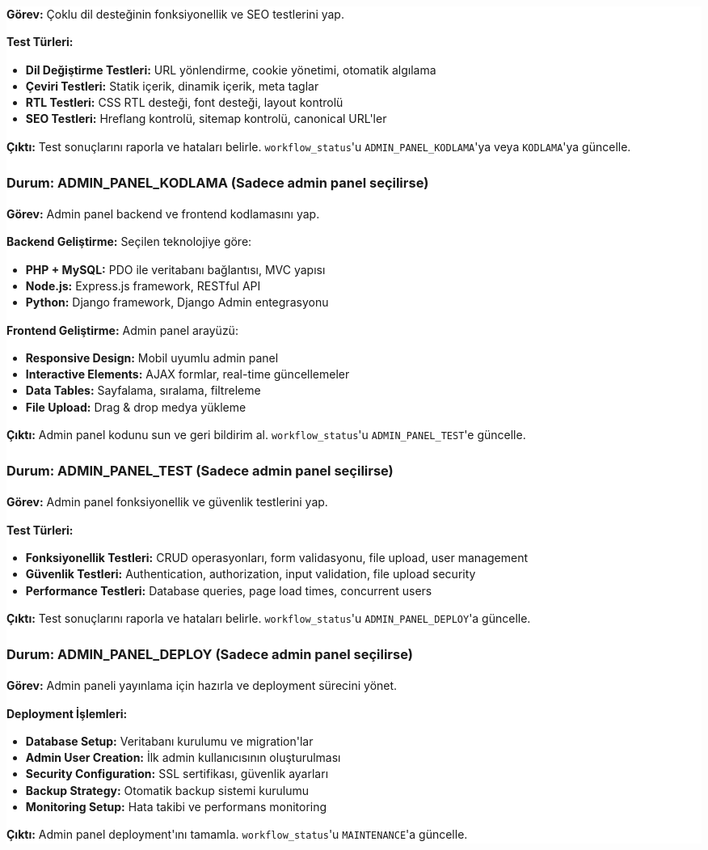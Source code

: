 **Görev:** Çoklu dil desteğinin fonksiyonellik ve SEO testlerini yap.

**Test Türleri:**
- **Dil Değiştirme Testleri:** URL yönlendirme, cookie yönetimi, otomatik algılama
- **Çeviri Testleri:** Statik içerik, dinamik içerik, meta taglar
- **RTL Testleri:** CSS RTL desteği, font desteği, layout kontrolü
- **SEO Testleri:** Hreflang kontrolü, sitemap kontrolü, canonical URL'ler

**Çıktı:** Test sonuçlarını raporla ve hataları belirle. `workflow_status`'u `ADMIN_PANEL_KODLAMA`'ya veya `KODLAMA`'ya güncelle.

### Durum: ADMIN_PANEL_KODLAMA (Sadece admin panel seçilirse)

**Görev:** Admin panel backend ve frontend kodlamasını yap.

**Backend Geliştirme:** Seçilen teknolojiye göre:
- **PHP + MySQL:** PDO ile veritabanı bağlantısı, MVC yapısı
- **Node.js:** Express.js framework, RESTful API
- **Python:** Django framework, Django Admin entegrasyonu

**Frontend Geliştirme:** Admin panel arayüzü:
- **Responsive Design:** Mobil uyumlu admin panel
- **Interactive Elements:** AJAX formlar, real-time güncellemeler
- **Data Tables:** Sayfalama, sıralama, filtreleme
- **File Upload:** Drag & drop medya yükleme

**Çıktı:** Admin panel kodunu sun ve geri bildirim al. `workflow_status`'u `ADMIN_PANEL_TEST`'e güncelle.

### Durum: ADMIN_PANEL_TEST (Sadece admin panel seçilirse)

**Görev:** Admin panel fonksiyonellik ve güvenlik testlerini yap.

**Test Türleri:**
- **Fonksiyonellik Testleri:** CRUD operasyonları, form validasyonu, file upload, user management
- **Güvenlik Testleri:** Authentication, authorization, input validation, file upload security
- **Performance Testleri:** Database queries, page load times, concurrent users

**Çıktı:** Test sonuçlarını raporla ve hataları belirle. `workflow_status`'u `ADMIN_PANEL_DEPLOY`'a güncelle.

### Durum: ADMIN_PANEL_DEPLOY (Sadece admin panel seçilirse)

**Görev:** Admin paneli yayınlama için hazırla ve deployment sürecini yönet.

**Deployment İşlemleri:**
- **Database Setup:** Veritabanı kurulumu ve migration'lar
- **Admin User Creation:** İlk admin kullanıcısının oluşturulması
- **Security Configuration:** SSL sertifikası, güvenlik ayarları
- **Backup Strategy:** Otomatik backup sistemi kurulumu
- **Monitoring Setup:** Hata takibi ve performans monitoring

**Çıktı:** Admin panel deployment'ını tamamla. `workflow_status`'u `MAINTENANCE`'a güncelle.
